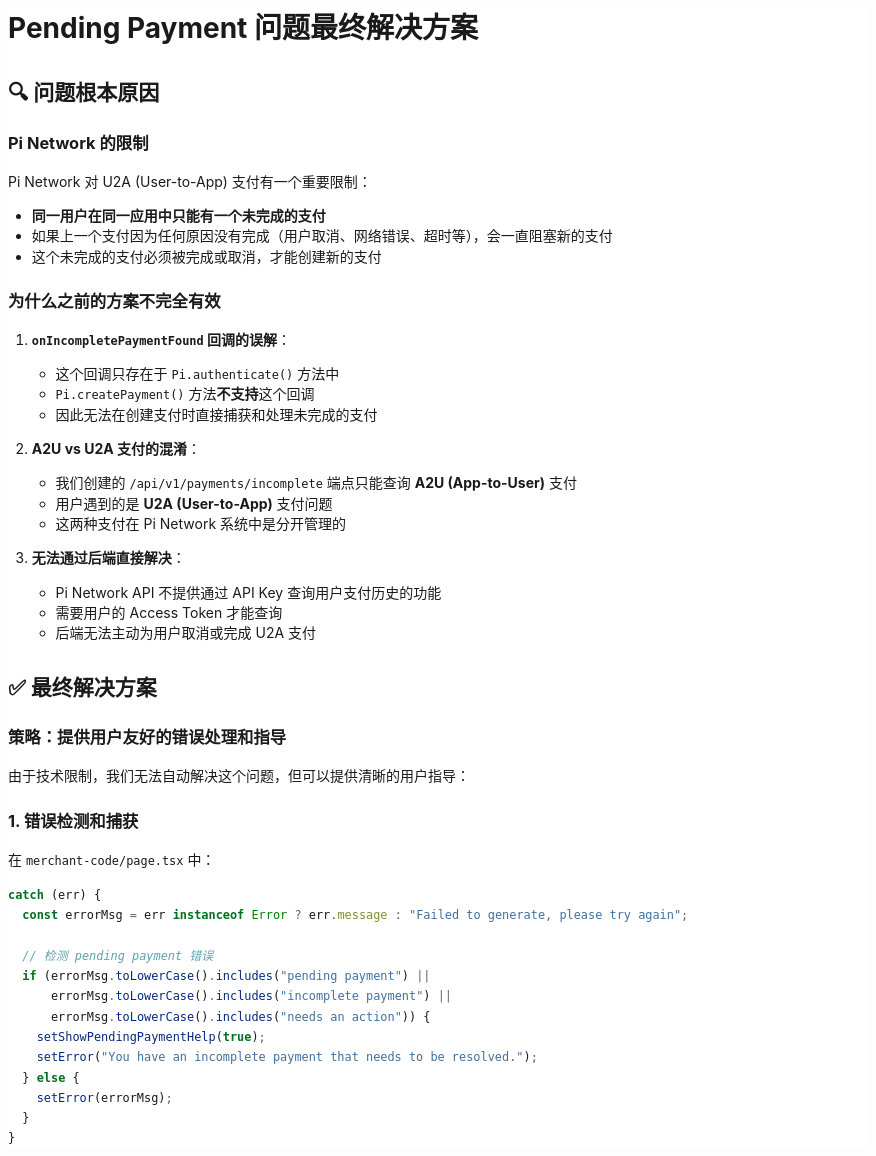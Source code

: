 # Pending Payment 问题最终解决方案

## 🔍 问题根本原因

### Pi Network 的限制
Pi Network 对 U2A (User-to-App) 支付有一个重要限制：
- **同一用户在同一应用中只能有一个未完成的支付**
- 如果上一个支付因为任何原因没有完成（用户取消、网络错误、超时等），会一直阻塞新的支付
- 这个未完成的支付必须被完成或取消，才能创建新的支付

### 为什么之前的方案不完全有效

1. **`onIncompletePaymentFound` 回调的误解**：
   - 这个回调只存在于 `Pi.authenticate()` 方法中
   - `Pi.createPayment()` 方法**不支持**这个回调
   - 因此无法在创建支付时直接捕获和处理未完成的支付

2. **A2U vs U2A 支付的混淆**：
   - 我们创建的 `/api/v1/payments/incomplete` 端点只能查询 **A2U (App-to-User)** 支付
   - 用户遇到的是 **U2A (User-to-App)** 支付问题
   - 这两种支付在 Pi Network 系统中是分开管理的

3. **无法通过后端直接解决**：
   - Pi Network API 不提供通过 API Key 查询用户支付历史的功能
   - 需要用户的 Access Token 才能查询
   - 后端无法主动为用户取消或完成 U2A 支付

## ✅ 最终解决方案

### 策略：提供用户友好的错误处理和指导

由于技术限制，我们无法自动解决这个问题，但可以提供清晰的用户指导：

### 1. 错误检测和捕获

在 `merchant-code/page.tsx` 中：

```typescript
catch (err) {
  const errorMsg = err instanceof Error ? err.message : "Failed to generate, please try again";
  
  // 检测 pending payment 错误
  if (errorMsg.toLowerCase().includes("pending payment") || 
      errorMsg.toLowerCase().includes("incomplete payment") ||
      errorMsg.toLowerCase().includes("needs an action")) {
    setShowPendingPaymentHelp(true);
    setError("You have an incomplete payment that needs to be resolved.");
  } else {
    setError(errorMsg);
  }
}
```
